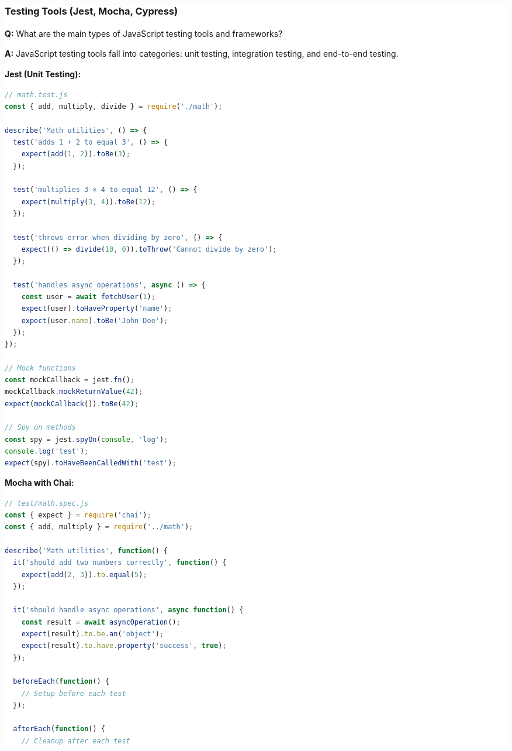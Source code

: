 ### Testing Tools (Jest, Mocha, Cypress)
**Q:** What are the main types of JavaScript testing tools and frameworks?

**A:** JavaScript testing tools fall into categories: unit testing, integration testing, and end-to-end testing.

**Jest (Unit Testing):**
```javascript
// math.test.js
const { add, multiply, divide } = require('./math');

describe('Math utilities', () => {
  test('adds 1 + 2 to equal 3', () => {
    expect(add(1, 2)).toBe(3);
  });

  test('multiplies 3 × 4 to equal 12', () => {
    expect(multiply(3, 4)).toBe(12);
  });

  test('throws error when dividing by zero', () => {
    expect(() => divide(10, 0)).toThrow('Cannot divide by zero');
  });

  test('handles async operations', async () => {
    const user = await fetchUser(1);
    expect(user).toHaveProperty('name');
    expect(user.name).toBe('John Doe');
  });
});

// Mock functions
const mockCallback = jest.fn();
mockCallback.mockReturnValue(42);
expect(mockCallback()).toBe(42);

// Spy on methods
const spy = jest.spyOn(console, 'log');
console.log('test');
expect(spy).toHaveBeenCalledWith('test');
```

**Mocha with Chai:**
```javascript
// test/math.spec.js
const { expect } = require('chai');
const { add, multiply } = require('../math');

describe('Math utilities', function() {
  it('should add two numbers correctly', function() {
    expect(add(2, 3)).to.equal(5);
  });

  it('should handle async operations', async function() {
    const result = await asyncOperation();
    expect(result).to.be.an('object');
    expect(result).to.have.property('success', true);
  });

  beforeEach(function() {
    // Setup before each test
  });

  afterEach(function() {
    // Cleanup after each test
```